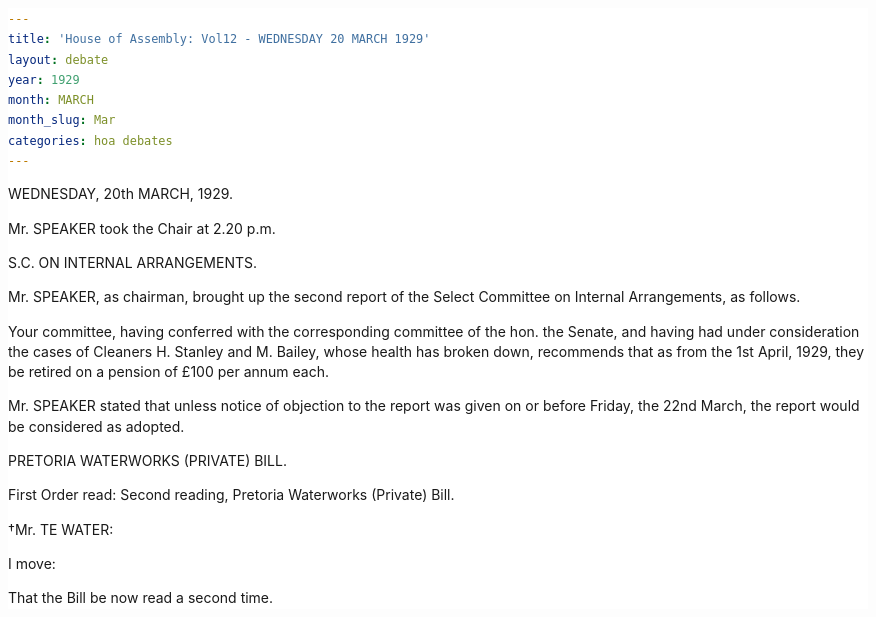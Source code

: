 ```yaml
---
title: 'House of Assembly: Vol12 - WEDNESDAY 20 MARCH 1929'
layout: debate
year: 1929
month: MARCH
month_slug: Mar
categories: hoa debates
---
```


<debateSection name="#opening">

<heading>WEDNESDAY, 20th MARCH, 1929.</heading>

<narrative>

Mr. SPEAKER took the Chair at <recordedTime time="1929-03-20T14:20:00">2.20 p.m.</recordedTime>

</narrative>

<debateSection name="#s_c_on_internal_arrangements">

<heading>S.C. ON INTERNAL ARRANGEMENTS.</heading>

<p>Mr. SPEAKER, as chairman, brought up the second report of the Select Committee on Internal Arrangements, as follows.</p>

<block name="quote">Your committee, having conferred with the corresponding committee of the hon. the Senate, and having had under consideration the cases of Cleaners H. Stanley and M. Bailey, whose health has broken down, recommends that as from the 1st April, 1929, they be retired on a pension of £100 per annum each.</block>

<p>Mr. SPEAKER stated that unless notice of objection to the report was given on or before Friday, the 22nd March, the report would be considered as adopted.</p>

</debateSection>

<debateSection name="#pretoria_waterworks_(private)_bill">

<heading>PRETORIA WATERWORKS (PRIVATE) BILL.</heading>

<p>First Order read: Second reading, Pretoria Waterworks (Private) Bill.</p>

<speech by="#te_water">

<from>&#x2020;Mr. <person refersTo="hansard_za">TE WATER</person>:</from>

<p>I move:</p>

<block name="quote">That the Bill be now read a second time.</block>
